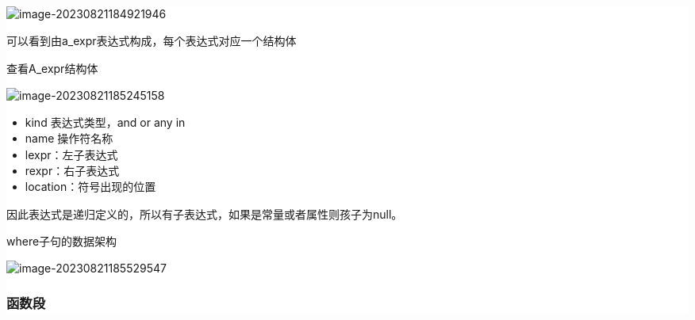 ![image-20230821184921946](http://foolcorn-image.oss-cn-shenzhen.aliyuncs.com/img/image-20230821184921946.png)

可以看到由a_expr表达式构成，每个表达式对应一个结构体

查看A_expr结构体

![image-20230821185245158](http://foolcorn-image.oss-cn-shenzhen.aliyuncs.com/img/image-20230821185245158.png)

- kind 表达式类型，and or any in
- name 操作符名称
- lexpr：左子表达式
- rexpr：右子表达式
- location：符号出现的位置

因此表达式是递归定义的，所以有子表达式，如果是常量或者属性则孩子为null。

where子句的数据架构

![image-20230821185529547](http://foolcorn-image.oss-cn-shenzhen.aliyuncs.com/img/image-20230821185529547.png)



### 函数段

